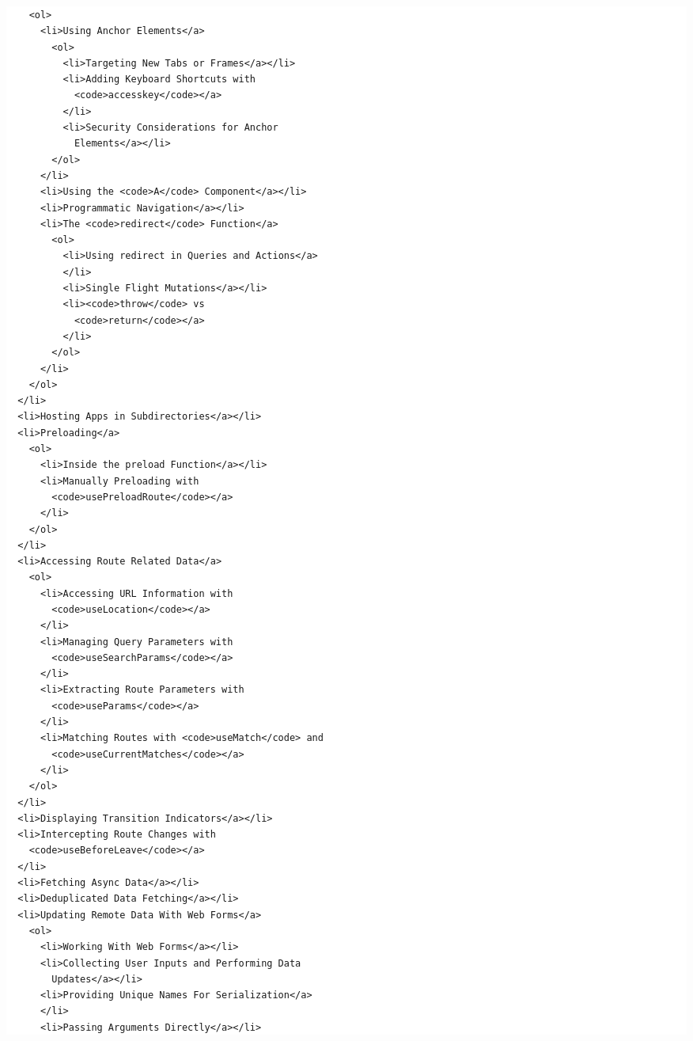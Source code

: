         <ol>
          <li>Using Anchor Elements</a>
            <ol>
              <li>Targeting New Tabs or Frames</a></li>
              <li>Adding Keyboard Shortcuts with
                <code>accesskey</code></a>
              </li>
              <li>Security Considerations for Anchor
                Elements</a></li>
            </ol>
          </li>
          <li>Using the <code>A</code> Component</a></li>
          <li>Programmatic Navigation</a></li>
          <li>The <code>redirect</code> Function</a>
            <ol>
              <li>Using redirect in Queries and Actions</a>
              </li>
              <li>Single Flight Mutations</a></li>
              <li><code>throw</code> vs
                <code>return</code></a>
              </li>
            </ol>
          </li>
        </ol>
      </li>
      <li>Hosting Apps in Subdirectories</a></li>
      <li>Preloading</a>
        <ol>
          <li>Inside the preload Function</a></li>
          <li>Manually Preloading with
            <code>usePreloadRoute</code></a>
          </li>
        </ol>
      </li>
      <li>Accessing Route Related Data</a>
        <ol>
          <li>Accessing URL Information with
            <code>useLocation</code></a>
          </li>
          <li>Managing Query Parameters with
            <code>useSearchParams</code></a>
          </li>
          <li>Extracting Route Parameters with
            <code>useParams</code></a>
          </li>
          <li>Matching Routes with <code>useMatch</code> and
            <code>useCurrentMatches</code></a>
          </li>
        </ol>
      </li>
      <li>Displaying Transition Indicators</a></li>
      <li>Intercepting Route Changes with
        <code>useBeforeLeave</code></a>
      </li>
      <li>Fetching Async Data</a></li>
      <li>Deduplicated Data Fetching</a></li>
      <li>Updating Remote Data With Web Forms</a>
        <ol>
          <li>Working With Web Forms</a></li>
          <li>Collecting User Inputs and Performing Data
            Updates</a></li>
          <li>Providing Unique Names For Serialization</a>
          </li>
          <li>Passing Arguments Directly</a></li>